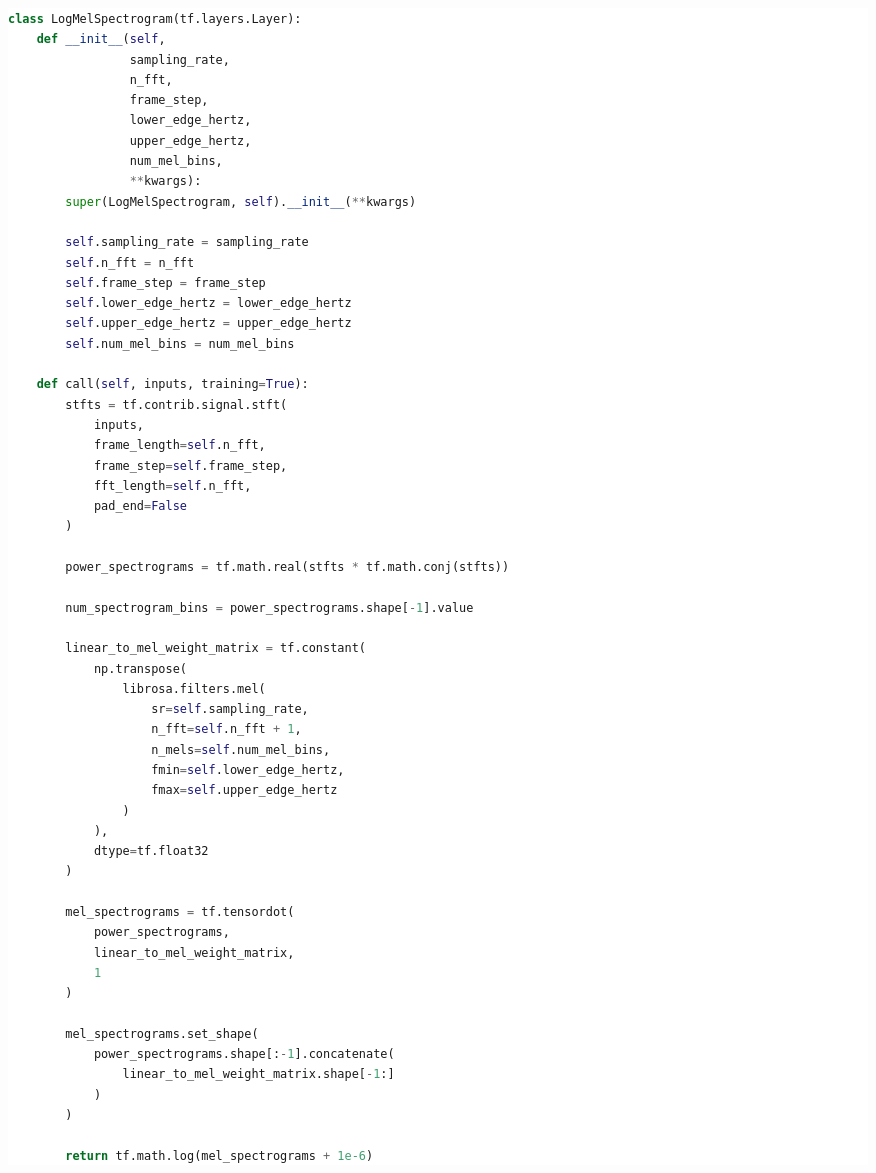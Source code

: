 ```python
```


```python
class LogMelSpectrogram(tf.layers.Layer):
    def __init__(self,
                 sampling_rate,
                 n_fft,
                 frame_step,
                 lower_edge_hertz,
                 upper_edge_hertz,
                 num_mel_bins,
                 **kwargs):
        super(LogMelSpectrogram, self).__init__(**kwargs)
        
        self.sampling_rate = sampling_rate
        self.n_fft = n_fft
        self.frame_step = frame_step
        self.lower_edge_hertz = lower_edge_hertz
        self.upper_edge_hertz = upper_edge_hertz
        self.num_mel_bins = num_mel_bins
        
    def call(self, inputs, training=True):
        stfts = tf.contrib.signal.stft(
            inputs,
            frame_length=self.n_fft,
            frame_step=self.frame_step,
            fft_length=self.n_fft,
            pad_end=False
        )
        
        power_spectrograms = tf.math.real(stfts * tf.math.conj(stfts))
        
        num_spectrogram_bins = power_spectrograms.shape[-1].value
    
        linear_to_mel_weight_matrix = tf.constant(
            np.transpose(
                librosa.filters.mel(
                    sr=self.sampling_rate,
                    n_fft=self.n_fft + 1,
                    n_mels=self.num_mel_bins,
                    fmin=self.lower_edge_hertz,
                    fmax=self.upper_edge_hertz
                )
            ),
            dtype=tf.float32
        )
        
        mel_spectrograms = tf.tensordot(
            power_spectrograms,
            linear_to_mel_weight_matrix,
            1
        )
        
        mel_spectrograms.set_shape(
            power_spectrograms.shape[:-1].concatenate(
                linear_to_mel_weight_matrix.shape[-1:]
            )
        )
        
        return tf.math.log(mel_spectrograms + 1e-6)
```
